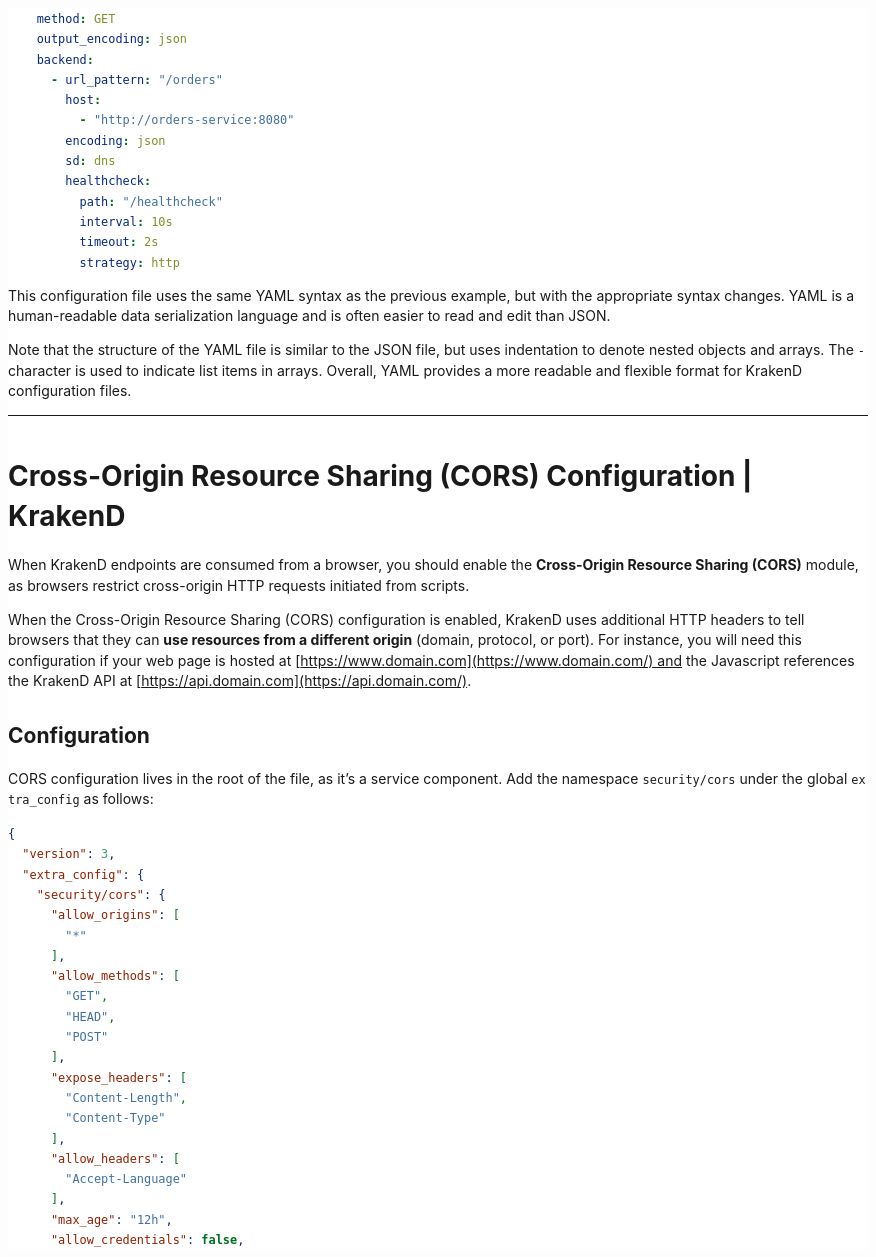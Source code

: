 ```yaml
    method: GET
    output_encoding: json
    backend:
      - url_pattern: "/orders"
        host:
          - "http://orders-service:8080"
        encoding: json
        sd: dns
        healthcheck:
          path: "/healthcheck"
          interval: 10s
          timeout: 2s
          strategy: http
```

This configuration file uses the same YAML syntax as the previous example, but with the appropriate syntax changes. YAML is a human-readable data serialization language and is often easier to read and edit than JSON.

Note that the structure of the YAML file is similar to the JSON file, but uses indentation to denote nested objects and arrays. The `-` character is used to indicate list items in arrays. Overall, YAML provides a more readable and flexible format for KrakenD configuration files.

---

# Cross-Origin Resource Sharing (CORS) Configuration | KrakenD

When KrakenD endpoints are consumed from a browser, you should enable the **Cross-Origin Resource Sharing (CORS)** module, as browsers restrict cross-origin HTTP requests initiated from scripts.

When the Cross-Origin Resource Sharing (CORS) configuration is enabled, KrakenD uses additional HTTP headers to tell browsers that they can **use resources from a different origin** (domain, protocol, or port). For instance, you will need this configuration if your web page is hosted at [https://www.domain.com](https://www.domain.com/) and the Javascript references the KrakenD API at [https://api.domain.com](https://api.domain.com/).

## Configuration

CORS configuration lives in the root of the file, as it’s a service component. Add the namespace `security/cors` under the global `extra_config` as follows:

```json
{
  "version": 3,
  "extra_config": {
    "security/cors": {
      "allow_origins": [
        "*"
      ],
      "allow_methods": [
        "GET",
        "HEAD",
        "POST"
      ],
      "expose_headers": [
        "Content-Length",
        "Content-Type"
      ],
      "allow_headers": [
        "Accept-Language"
      ],
      "max_age": "12h",
      "allow_credentials": false,
```